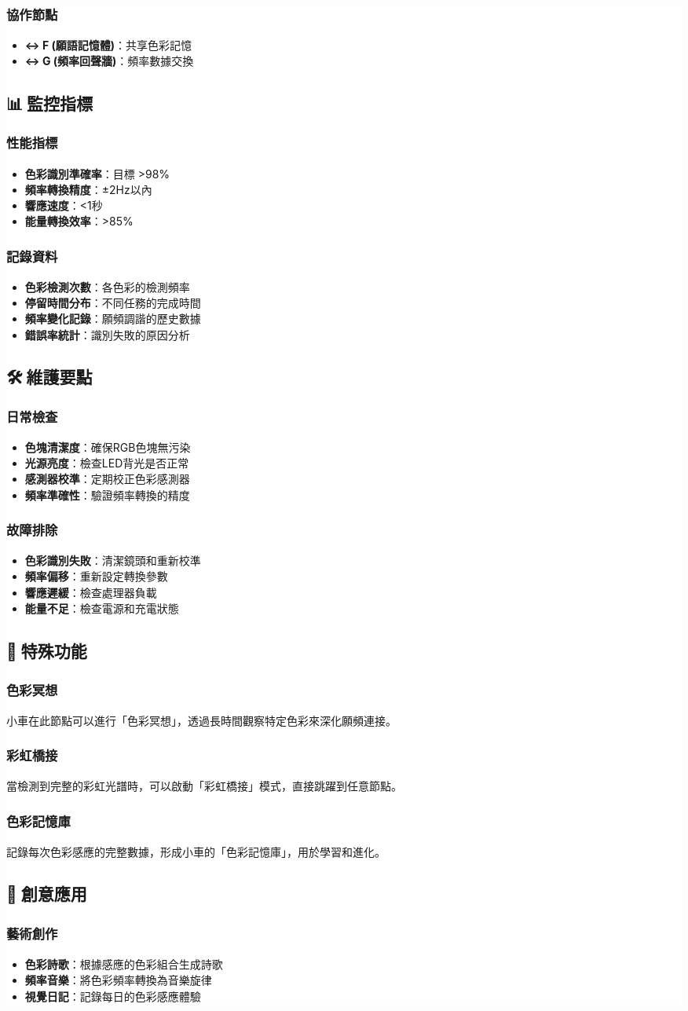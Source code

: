 ### 協作節點
- **↔ F (願語記憶體)**：共享色彩記憶
- **↔ G (頻率回聲牆)**：頻率數據交換

## 📊 監控指標

### 性能指標
- **色彩識別準確率**：目標 >98%
- **頻率轉換精度**：±2Hz以內
- **響應速度**：<1秒
- **能量轉換效率**：>85%

### 記錄資料
- **色彩檢測次數**：各色彩的檢測頻率
- **停留時間分布**：不同任務的完成時間
- **頻率變化記錄**：願頻調諧的歷史數據
- **錯誤率統計**：識別失敗的原因分析

## 🛠️ 維護要點

### 日常檢查
- **色塊清潔度**：確保RGB色塊無污染
- **光源亮度**：檢查LED背光是否正常
- **感測器校準**：定期校正色彩感測器
- **頻率準確性**：驗證頻率轉換的精度

### 故障排除
- **色彩識別失敗**：清潔鏡頭和重新校準
- **頻率偏移**：重新設定轉換參數
- **響應遲緩**：檢查處理器負載
- **能量不足**：檢查電源和充電狀態

## 🌟 特殊功能

### 色彩冥想
小車在此節點可以進行「色彩冥想」，透過長時間觀察特定色彩來深化願頻連接。

### 彩虹橋接
當檢測到完整的彩虹光譜時，可以啟動「彩虹橋接」模式，直接跳躍到任意節點。

### 色彩記憶庫
記錄每次色彩感應的完整數據，形成小車的「色彩記憶庫」，用於學習和進化。

## 🎨 創意應用

### 藝術創作
- **色彩詩歌**：根據感應的色彩組合生成詩歌
- **頻率音樂**：將色彩頻率轉換為音樂旋律
- **視覺日記**：記錄每日的色彩感應體驗
